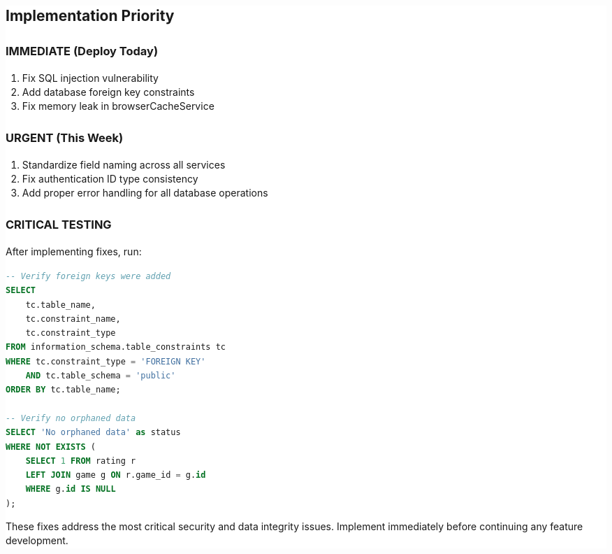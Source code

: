 ## Implementation Priority

### IMMEDIATE (Deploy Today)
1. Fix SQL injection vulnerability
2. Add database foreign key constraints
3. Fix memory leak in browserCacheService

### URGENT (This Week)  
1. Standardize field naming across all services
2. Fix authentication ID type consistency
3. Add proper error handling for all database operations

### CRITICAL TESTING
After implementing fixes, run:
```sql
-- Verify foreign keys were added
SELECT 
    tc.table_name, 
    tc.constraint_name, 
    tc.constraint_type
FROM information_schema.table_constraints tc
WHERE tc.constraint_type = 'FOREIGN KEY' 
    AND tc.table_schema = 'public'
ORDER BY tc.table_name;

-- Verify no orphaned data
SELECT 'No orphaned data' as status
WHERE NOT EXISTS (
    SELECT 1 FROM rating r 
    LEFT JOIN game g ON r.game_id = g.id 
    WHERE g.id IS NULL
);
```

These fixes address the most critical security and data integrity issues. Implement immediately before continuing any feature development.